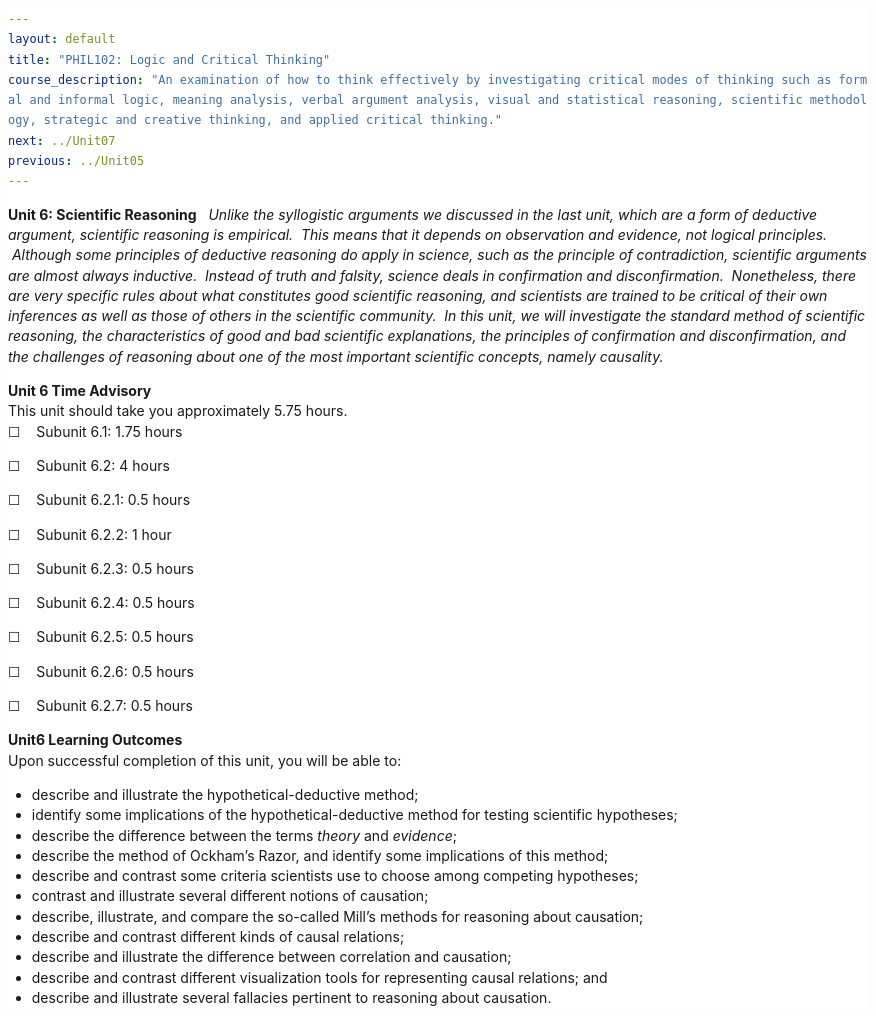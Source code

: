 ```yaml
---
layout: default
title: "PHIL102: Logic and Critical Thinking"
course_description: "An examination of how to think effectively by investigating critical modes of thinking such as formal and informal logic, meaning analysis, verbal argument analysis, visual and statistical reasoning, scientific methodology, strategic and creative thinking, and applied critical thinking."
next: ../Unit07
previous: ../Unit05
---
```

**Unit 6: Scientific Reasoning** <span id="6"></span> 
*Unlike the syllogistic arguments we discussed in the last unit, which
are a form of deductive argument, scientific reasoning is empirical.
 This means that it depends on observation and evidence, not logical
principles.  Although some principles of deductive reasoning do apply in
science, such as the principle of contradiction, scientific arguments
are almost always inductive.  Instead of truth and falsity, science
deals in confirmation and disconfirmation.  Nonetheless, there are very
specific rules about what constitutes good scientific reasoning, and
scientists are trained to be critical of their own inferences as well as
those of others in the scientific community.  In this unit, we will
investigate the standard method of scientific reasoning, the
characteristics of good and bad scientific explanations, the principles
of confirmation and disconfirmation, and the challenges of reasoning
about one of the most important scientific concepts, namely causality.*

**Unit 6 Time Advisory**  
This unit should take you approximately 5.75 hours.  
☐    Subunit 6.1: 1.75 hours  
  
 ☐    Subunit 6.2: 4 hours

☐    Subunit 6.2.1: 0.5 hours  
  
 ☐    Subunit 6.2.2: 1 hour  
  
 ☐    Subunit 6.2.3: 0.5 hours  
  
 ☐    Subunit 6.2.4: 0.5 hours  
  
 ☐    Subunit 6.2.5: 0.5 hours  
  
 ☐    Subunit 6.2.6: 0.5 hours  
  
 ☐    Subunit 6.2.7: 0.5 hours

**Unit6 Learning Outcomes**  
Upon successful completion of this unit, you will be able to:
-   describe and illustrate the hypothetical-deductive method;
-   identify some implications of the hypothetical-deductive method for
    testing scientific hypotheses;
-   describe the difference between the terms *theory* and *evidence*;
-   describe the method of Ockham’s Razor, and identify some
    implications of this method;
-   describe and contrast some criteria scientists use to choose among
    competing hypotheses;
-   contrast and illustrate several different notions of causation;
-   describe, illustrate, and compare the so-called Mill’s methods for
    reasoning about causation;
-   describe and contrast different kinds of causal relations;
-   describe and illustrate the difference between correlation and
    causation;
-   describe and contrast different visualization tools for representing
    causal relations; and
-   describe and illustrate several fallacies pertinent to reasoning
    about causation.